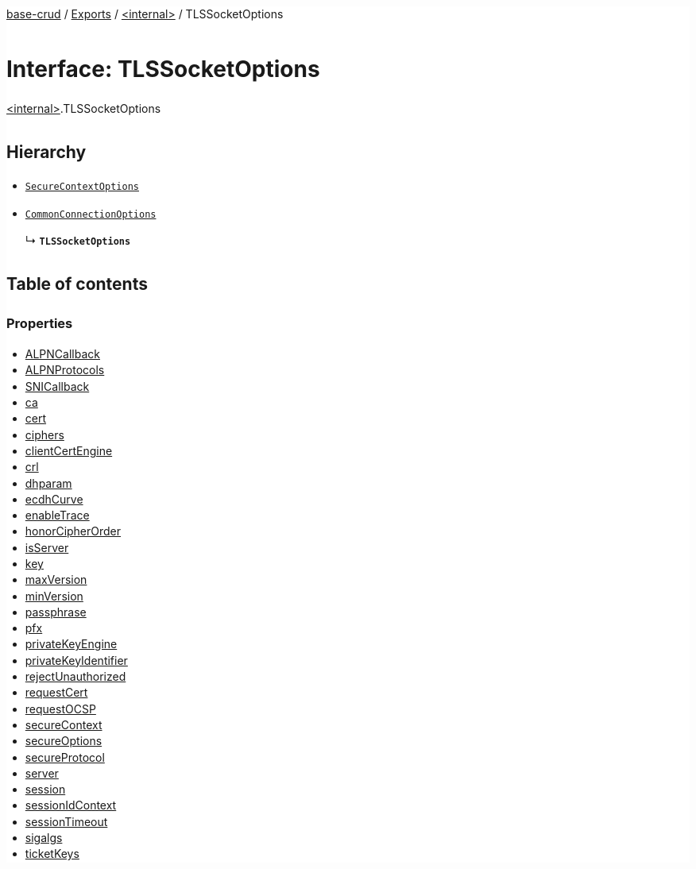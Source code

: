 [base-crud](../README.md) / [Exports](../modules.md) / [\<internal\>](../modules/internal_.md) / TLSSocketOptions

# Interface: TLSSocketOptions

[\<internal\>](../modules/internal_.md).TLSSocketOptions

## Hierarchy

- [`SecureContextOptions`](internal_.SecureContextOptions.md)

- [`CommonConnectionOptions`](internal_.CommonConnectionOptions.md)

  ↳ **`TLSSocketOptions`**

## Table of contents

### Properties

- [ALPNCallback](internal_.TLSSocketOptions.md#alpncallback)
- [ALPNProtocols](internal_.TLSSocketOptions.md#alpnprotocols)
- [SNICallback](internal_.TLSSocketOptions.md#snicallback)
- [ca](internal_.TLSSocketOptions.md#ca)
- [cert](internal_.TLSSocketOptions.md#cert)
- [ciphers](internal_.TLSSocketOptions.md#ciphers)
- [clientCertEngine](internal_.TLSSocketOptions.md#clientcertengine)
- [crl](internal_.TLSSocketOptions.md#crl)
- [dhparam](internal_.TLSSocketOptions.md#dhparam)
- [ecdhCurve](internal_.TLSSocketOptions.md#ecdhcurve)
- [enableTrace](internal_.TLSSocketOptions.md#enabletrace)
- [honorCipherOrder](internal_.TLSSocketOptions.md#honorcipherorder)
- [isServer](internal_.TLSSocketOptions.md#isserver)
- [key](internal_.TLSSocketOptions.md#key)
- [maxVersion](internal_.TLSSocketOptions.md#maxversion)
- [minVersion](internal_.TLSSocketOptions.md#minversion)
- [passphrase](internal_.TLSSocketOptions.md#passphrase)
- [pfx](internal_.TLSSocketOptions.md#pfx)
- [privateKeyEngine](internal_.TLSSocketOptions.md#privatekeyengine)
- [privateKeyIdentifier](internal_.TLSSocketOptions.md#privatekeyidentifier)
- [rejectUnauthorized](internal_.TLSSocketOptions.md#rejectunauthorized)
- [requestCert](internal_.TLSSocketOptions.md#requestcert)
- [requestOCSP](internal_.TLSSocketOptions.md#requestocsp)
- [secureContext](internal_.TLSSocketOptions.md#securecontext)
- [secureOptions](internal_.TLSSocketOptions.md#secureoptions)
- [secureProtocol](internal_.TLSSocketOptions.md#secureprotocol)
- [server](internal_.TLSSocketOptions.md#server)
- [session](internal_.TLSSocketOptions.md#session)
- [sessionIdContext](internal_.TLSSocketOptions.md#sessionidcontext)
- [sessionTimeout](internal_.TLSSocketOptions.md#sessiontimeout)
- [sigalgs](internal_.TLSSocketOptions.md#sigalgs)
- [ticketKeys](internal_.TLSSocketOptions.md#ticketkeys)
